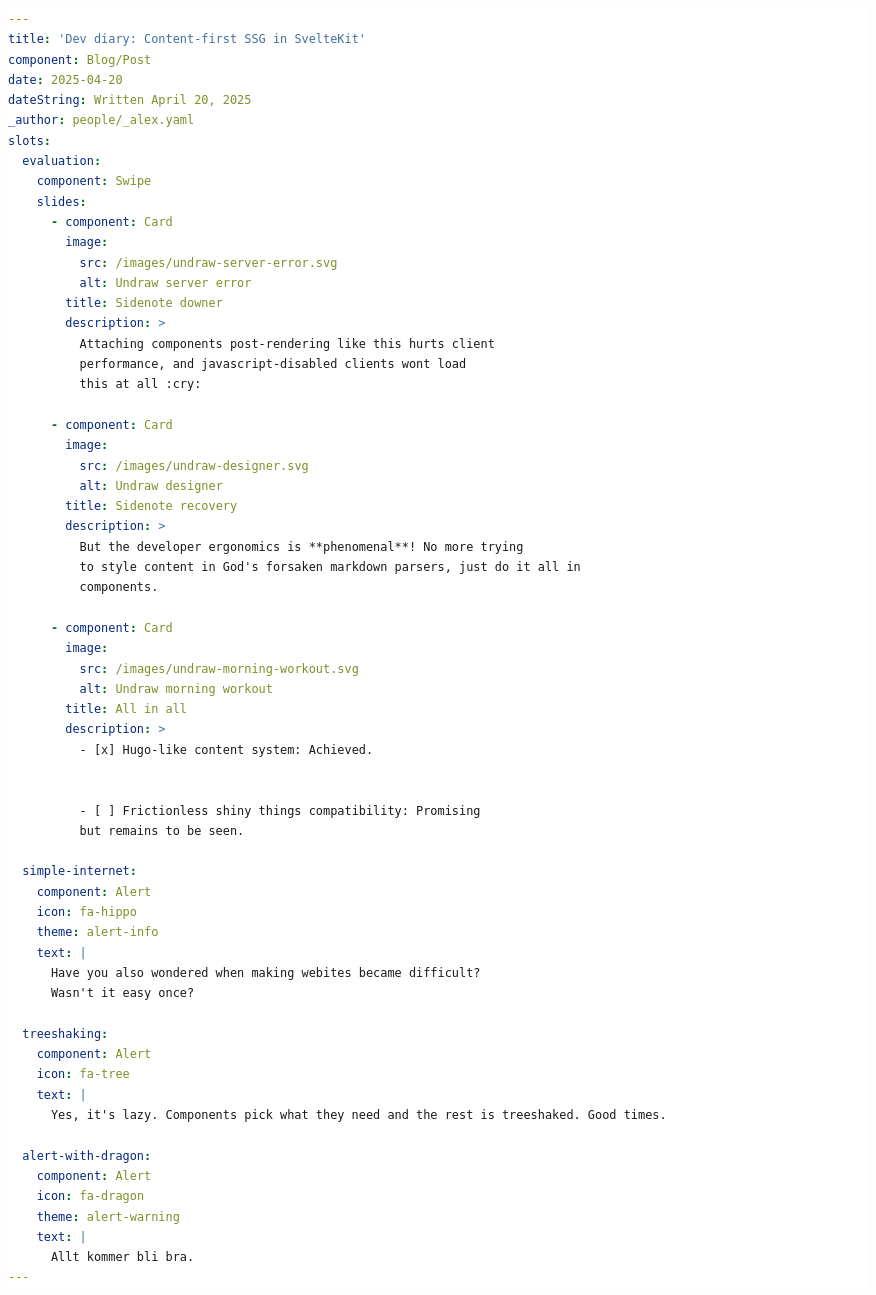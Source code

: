 ```yaml
---
title: 'Dev diary: Content-first SSG in SvelteKit'
component: Blog/Post
date: 2025-04-20
dateString: Written April 20, 2025
_author: people/_alex.yaml
slots:
  evaluation:
    component: Swipe
    slides:
      - component: Card
        image:
          src: /images/undraw-server-error.svg
          alt: Undraw server error
        title: Sidenote downer
        description: >
          Attaching components post-rendering like this hurts client
          performance, and javascript-disabled clients wont load
          this at all :cry:

      - component: Card
        image:
          src: /images/undraw-designer.svg
          alt: Undraw designer
        title: Sidenote recovery
        description: >
          But the developer ergonomics is **phenomenal**! No more trying
          to style content in God's forsaken markdown parsers, just do it all in
          components.

      - component: Card
        image:
          src: /images/undraw-morning-workout.svg
          alt: Undraw morning workout
        title: All in all
        description: >
          - [x] Hugo-like content system: Achieved.


          - [ ] Frictionless shiny things compatibility: Promising
          but remains to be seen.

  simple-internet:
    component: Alert
    icon: fa-hippo
    theme: alert-info
    text: |
      Have you also wondered when making webites became difficult?
      Wasn't it easy once?

  treeshaking:
    component: Alert
    icon: fa-tree
    text: |
      Yes, it's lazy. Components pick what they need and the rest is treeshaked. Good times.

  alert-with-dragon:
    component: Alert
    icon: fa-dragon
    theme: alert-warning
    text: |
      Allt kommer bli bra.
---
```

[^2]: https://mdsvex.pngwn.io/docs